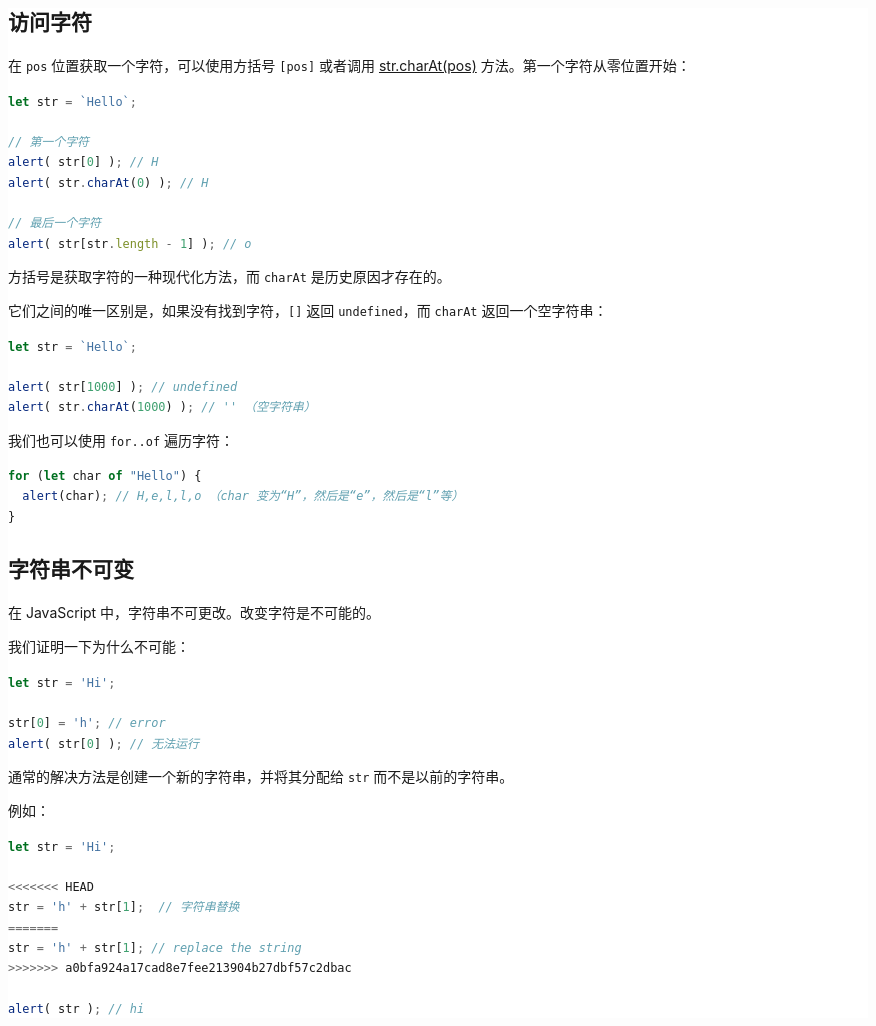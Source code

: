 ## 访问字符

在 `pos` 位置获取一个字符，可以使用方括号 `[pos]` 或者调用 [str.charAt(pos)](mdn:js/String/charAt) 方法。第一个字符从零位置开始：

```js run
let str = `Hello`;

// 第一个字符
alert( str[0] ); // H
alert( str.charAt(0) ); // H

// 最后一个字符
alert( str[str.length - 1] ); // o
```

方括号是获取字符的一种现代化方法，而 `charAt` 是历史原因才存在的。

它们之间的唯一区别是，如果没有找到字符，`[]` 返回 `undefined`，而 `charAt` 返回一个空字符串：

```js run
let str = `Hello`;

alert( str[1000] ); // undefined
alert( str.charAt(1000) ); // '' （空字符串）
```

我们也可以使用 `for..of` 遍历字符：

```js run
for (let char of "Hello") {
  alert(char); // H,e,l,l,o （char 变为“H”，然后是“e”，然后是“l”等）
}
```

## 字符串不可变

在 JavaScript 中，字符串不可更改。改变字符是不可能的。

我们证明一下为什么不可能：

```js run
let str = 'Hi';

str[0] = 'h'; // error
alert( str[0] ); // 无法运行
```

通常的解决方法是创建一个新的字符串，并将其分配给 `str` 而不是以前的字符串。

例如：

```js run
let str = 'Hi';

<<<<<<< HEAD
str = 'h' + str[1];  // 字符串替换
=======
str = 'h' + str[1]; // replace the string
>>>>>>> a0bfa924a17cad8e7fee213904b27dbf57c2dbac

alert( str ); // hi
```

